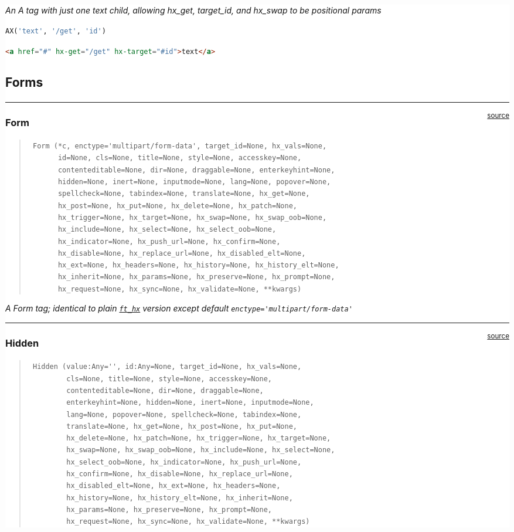 *An A tag with just one text child, allowing hx_get, target_id, and
hx_swap to be positional params*

``` python
AX('text', '/get', 'id')
```

``` html
<a href="#" hx-get="/get" hx-target="#id">text</a>
```

## Forms

------------------------------------------------------------------------

<a
href="https://github.com/AnswerDotAI/fasthtml/blob/main/fasthtml/xtend.py#L38"
target="_blank" style="float:right; font-size:smaller">source</a>

### Form

>      Form (*c, enctype='multipart/form-data', target_id=None, hx_vals=None,
>            id=None, cls=None, title=None, style=None, accesskey=None,
>            contenteditable=None, dir=None, draggable=None, enterkeyhint=None,
>            hidden=None, inert=None, inputmode=None, lang=None, popover=None,
>            spellcheck=None, tabindex=None, translate=None, hx_get=None,
>            hx_post=None, hx_put=None, hx_delete=None, hx_patch=None,
>            hx_trigger=None, hx_target=None, hx_swap=None, hx_swap_oob=None,
>            hx_include=None, hx_select=None, hx_select_oob=None,
>            hx_indicator=None, hx_push_url=None, hx_confirm=None,
>            hx_disable=None, hx_replace_url=None, hx_disabled_elt=None,
>            hx_ext=None, hx_headers=None, hx_history=None, hx_history_elt=None,
>            hx_inherit=None, hx_params=None, hx_preserve=None, hx_prompt=None,
>            hx_request=None, hx_sync=None, hx_validate=None, **kwargs)

*A Form tag; identical to plain
[`ft_hx`](https://AnswerDotAI.github.io/fasthtml/api/components.html#ft_hx)
version except default `enctype='multipart/form-data'`*

------------------------------------------------------------------------

<a
href="https://github.com/AnswerDotAI/fasthtml/blob/main/fasthtml/xtend.py#L44"
target="_blank" style="float:right; font-size:smaller">source</a>

### Hidden

>      Hidden (value:Any='', id:Any=None, target_id=None, hx_vals=None,
>              cls=None, title=None, style=None, accesskey=None,
>              contenteditable=None, dir=None, draggable=None,
>              enterkeyhint=None, hidden=None, inert=None, inputmode=None,
>              lang=None, popover=None, spellcheck=None, tabindex=None,
>              translate=None, hx_get=None, hx_post=None, hx_put=None,
>              hx_delete=None, hx_patch=None, hx_trigger=None, hx_target=None,
>              hx_swap=None, hx_swap_oob=None, hx_include=None, hx_select=None,
>              hx_select_oob=None, hx_indicator=None, hx_push_url=None,
>              hx_confirm=None, hx_disable=None, hx_replace_url=None,
>              hx_disabled_elt=None, hx_ext=None, hx_headers=None,
>              hx_history=None, hx_history_elt=None, hx_inherit=None,
>              hx_params=None, hx_preserve=None, hx_prompt=None,
>              hx_request=None, hx_sync=None, hx_validate=None, **kwargs)
